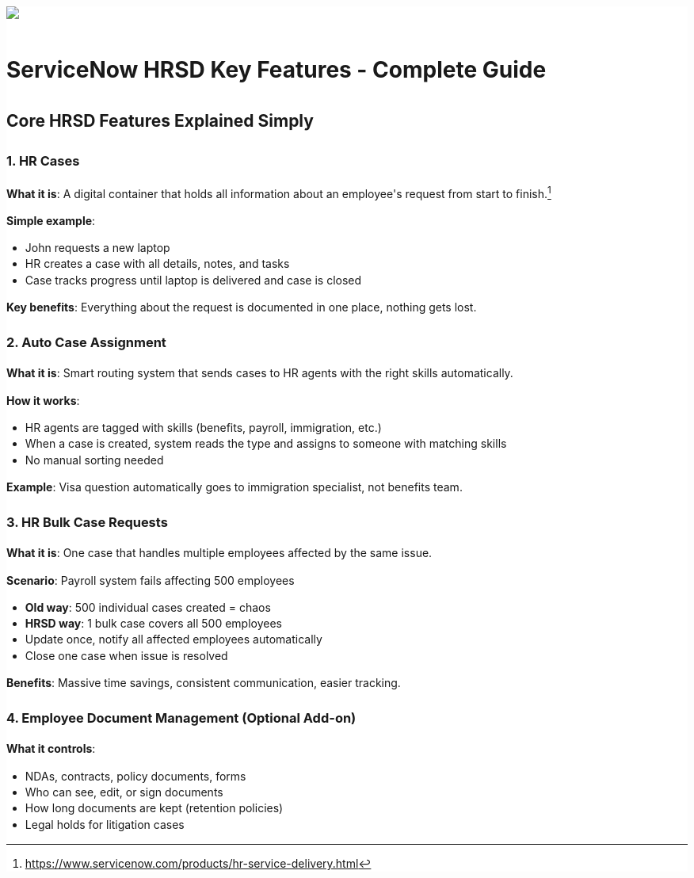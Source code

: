 <img src="https://r2cdn.perplexity.ai/pplx-full-logo-primary-dark%402x.png" style="height:64px;margin-right:32px"/>

# ServiceNow HRSD Key Features - Complete Guide

## Core HRSD Features Explained Simply

### 1. **HR Cases**

**What it is**: A digital container that holds all information about an employee's request from start to finish.[^1]

**Simple example**:

- John requests a new laptop
- HR creates a case with all details, notes, and tasks
- Case tracks progress until laptop is delivered and case is closed

**Key benefits**: Everything about the request is documented in one place, nothing gets lost.

### 2. **Auto Case Assignment**

**What it is**: Smart routing system that sends cases to HR agents with the right skills automatically.

**How it works**:

- HR agents are tagged with skills (benefits, payroll, immigration, etc.)
- When a case is created, system reads the type and assigns to someone with matching skills
- No manual sorting needed

**Example**: Visa question automatically goes to immigration specialist, not benefits team.

### 3. **HR Bulk Case Requests**

**What it is**: One case that handles multiple employees affected by the same issue.

**Scenario**: Payroll system fails affecting 500 employees

- **Old way**: 500 individual cases created = chaos
- **HRSD way**: 1 bulk case covers all 500 employees
- Update once, notify all affected employees automatically
- Close one case when issue is resolved

**Benefits**: Massive time savings, consistent communication, easier tracking.

### 4. **Employee Document Management** (Optional Add-on)

**What it controls**:

- NDAs, contracts, policy documents, forms
- Who can see, edit, or sign documents
- How long documents are kept (retention policies)
- Legal holds for litigation cases


[^1]: https://www.servicenow.com/products/hr-service-delivery.html
[^2]: https://www.servicenow.com/docs/bundle/xanadu-employee-service-management/page/product/human-resources/concept/hr-service-delivery-overview.html
[^3]: https://www.youtube.com/watch?v=MviCzE9amh4
[^4]: https://cyntexa.com/blog/servicenow-hr-service-delivery/
[^5]: https://www.cisin.com/coffee-break/transforming-hr-service-management-with-servicenow.html
[^6]: https://www.scnsoft.com/servicenow/hr
[^7]: https://plat4mation.com/servicenow/servicenow-hrsd/
[^8]: https://www.itsmgroup.com/en/servicenow/hr-service-delivery
[^9]: https://www.inry.com/insights/3-simple-steps-to-implement-servicenow-hr-service-delivery
[^10]: https://www.slideshare.net/slideshow/servicenow-hr-service-delivery-transforming-hr-into-a-strategic-business-accelerator/267669105